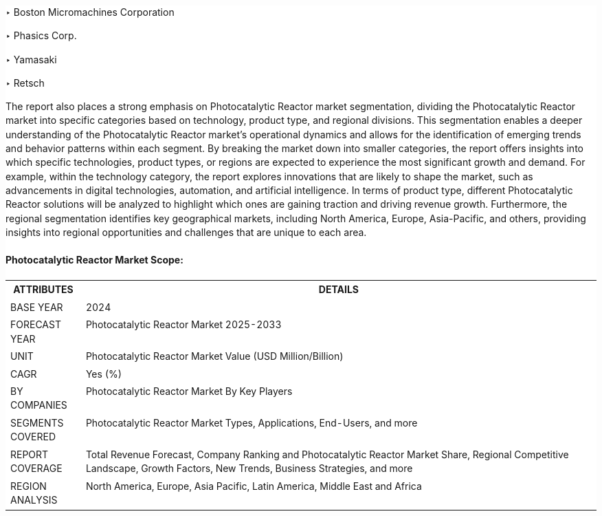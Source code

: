 ‣ Boston Micromachines Corporation

‣ Phasics Corp.

‣ Yamasaki

‣ Retsch

The report also places a strong emphasis on Photocatalytic Reactor market segmentation, dividing the Photocatalytic Reactor market into specific categories based on technology, product type, and regional divisions. This segmentation enables a deeper understanding of the Photocatalytic Reactor market’s operational dynamics and allows for the identification of emerging trends and behavior patterns within each segment. By breaking the market down into smaller categories, the report offers insights into which specific technologies, product types, or regions are expected to experience the most significant growth and demand. For example, within the technology category, the report explores innovations that are likely to shape the market, such as advancements in digital technologies, automation, and artificial intelligence. In terms of product type, different Photocatalytic Reactor solutions will be analyzed to highlight which ones are gaining traction and driving revenue growth. Furthermore, the regional segmentation identifies key geographical markets, including North America, Europe, Asia-Pacific, and others, providing insights into regional opportunities and challenges that are unique to each area.

<h4>Photocatalytic Reactor Market Scope:</h4>
<table>
<tr>
<th>ATTRIBUTES</th>
<th>DETAILS</th>
</tr>
<tr>
<td>BASE YEAR</td>
<td>2024</td>
</tr>
<tr>
<td>FORECAST YEAR</td>
<td>Photocatalytic Reactor Market 2025-2033</td>
</tr>
<tr>
<td>UNIT</td>
<td>Photocatalytic Reactor Market Value (USD Million/Billion)</td>
<tr>
<td>CAGR</td>
<td>Yes (%)</td>
</tr>
</tr>
<tr>
<td>BY COMPANIES</td>
<td>Photocatalytic Reactor Market By Key Players</td>
</tr>
<tr>
<td>SEGMENTS COVERED</td>
<td>Photocatalytic Reactor Market Types, Applications, End-Users, and more</td>
</tr>
<tr>
<td>REPORT COVERAGE</td>
<td>Total Revenue Forecast, Company Ranking and Photocatalytic Reactor Market Share, Regional Competitive Landscape, Growth Factors, New Trends, Business Strategies, and more</td>
</tr>
<tr>
<td>REGION ANALYSIS</td>
<td>North America, Europe, Asia Pacific, Latin America, Middle East and Africa</td>
</tr>
</table>
